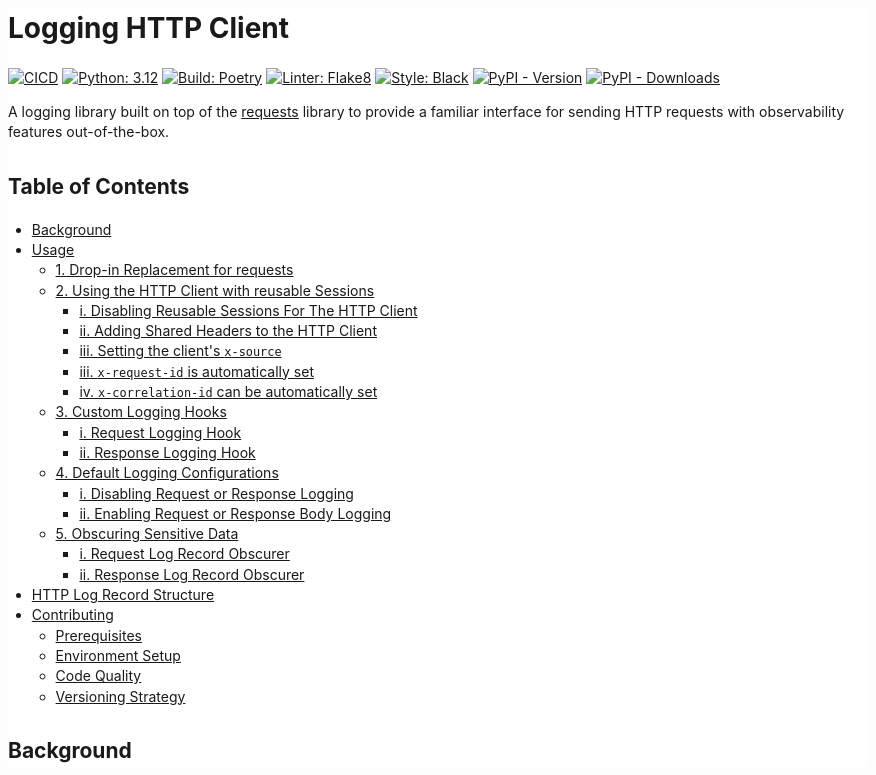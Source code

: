# Logging HTTP Client

[![CICD](https://github.com/u-ways/logging-http-client/actions/workflows/CICD.yml/badge.svg)](https://github.com/u-ways/logging-http-client/actions/workflows/CICD.yml)
[![Python: 3.12](https://img.shields.io/badge/Python-3.12-008be1.svg)](https://www.python.org/downloads/release/python-3110/)
[![Build: Poetry](https://img.shields.io/badge/Build-Poetry-008be1.svg)](https://python-poetry.org/)
[![Linter: Flake8](https://img.shields.io/badge/Linter-Flake8-008be1.svg)](https://flake8.pycqa.org/en/latest/)
[![Style: Black](https://img.shields.io/badge/Style-Black-008be1.svg)](https://github.com/psf/black)
[![PyPI - Version](https://img.shields.io/pypi/v/logging-http-client?color=ffd343)](https://pypi.org/project/logging-http-client/)
[![PyPI - Downloads](https://img.shields.io/pypi/dm/logging-http-client?color=ffd343)](https://pypistats.org/packages/logging-http-client)

A logging library built on top of the [requests](https://pypi.org/project/requests/) library to provide a familiar
interface for sending HTTP requests with observability features out-of-the-box.

## Table of Contents

- [Background](#background)
- [Usage](#usage)
    - [1. Drop-in Replacement for requests](#1-drop-in-replacement-for-requests)
    - [2. Using the HTTP Client with reusable Sessions](#2-using-the-http-client-with-reusable-sessions)
        - [i. Disabling Reusable Sessions For The HTTP Client](#i-disabling-reusable-sessions-for-the-http-client)
        - [ii. Adding Shared Headers to the HTTP Client](#ii-adding-shared-headers-to-the-http-client)
        - [iii. Setting the client's `x-source`](#iii-setting-the-clients-x-source)
        - [iii. `x-request-id` is automatically set](#iii-x-request-id-is-automatically-set)
        - [iv. `x-correlation-id` can be automatically set](#iv-x-correlation-id-can-be-automatically-set)
    - [3. Custom Logging Hooks](#3-custom-logging-hooks)
        - [i. Request Logging Hook](#i-request-logging-hook)
        - [ii. Response Logging Hook](#ii-response-logging-hook)
    - [4. Default Logging Configurations](#4-default-logging-configurations)
        - [i. Disabling Request or Response Logging](#i-disabling-request-or-response-logging)
        - [ii. Enabling Request or Response Body Logging](#ii-enabling-request-or-response-body-logging)
    - [5. Obscuring Sensitive Data](#5-obscuring-sensitive-data)
        - [i. Request Log Record Obscurer](#i-request-log-record-obscurer)
        - [ii. Response Log Record Obscurer](#ii-response-log-record-obscurer)
- [HTTP Log Record Structure](#http-log-record-structure)
- [Contributing](#contributing)
    - [Prerequisites](#prerequisites)
    - [Environment Setup](#environment-setup)
    - [Code Quality](#code-quality)
    - [Versioning Strategy](#versioning-strategy)

## Background
